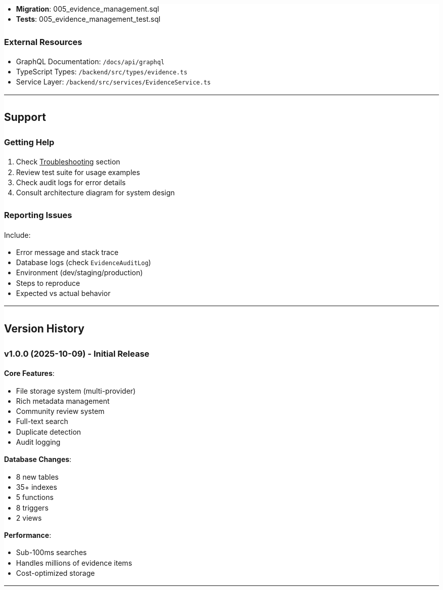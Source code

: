 - **Migration**: 005_evidence_management.sql
- **Tests**: 005_evidence_management_test.sql

### External Resources

- GraphQL Documentation: `/docs/api/graphql`
- TypeScript Types: `/backend/src/types/evidence.ts`
- Service Layer: `/backend/src/services/EvidenceService.ts`

---

## Support

### Getting Help

1. Check [Troubleshooting](#troubleshooting) section
2. Review test suite for usage examples
3. Check audit logs for error details
4. Consult architecture diagram for system design

### Reporting Issues

Include:
- Error message and stack trace
- Database logs (check `EvidenceAuditLog`)
- Environment (dev/staging/production)
- Steps to reproduce
- Expected vs actual behavior

---

## Version History

### v1.0.0 (2025-10-09) - Initial Release

**Core Features**:
- File storage system (multi-provider)
- Rich metadata management
- Community review system
- Full-text search
- Duplicate detection
- Audit logging

**Database Changes**:
- 8 new tables
- 35+ indexes
- 5 functions
- 8 triggers
- 2 views

**Performance**:
- Sub-100ms searches
- Handles millions of evidence items
- Cost-optimized storage

---